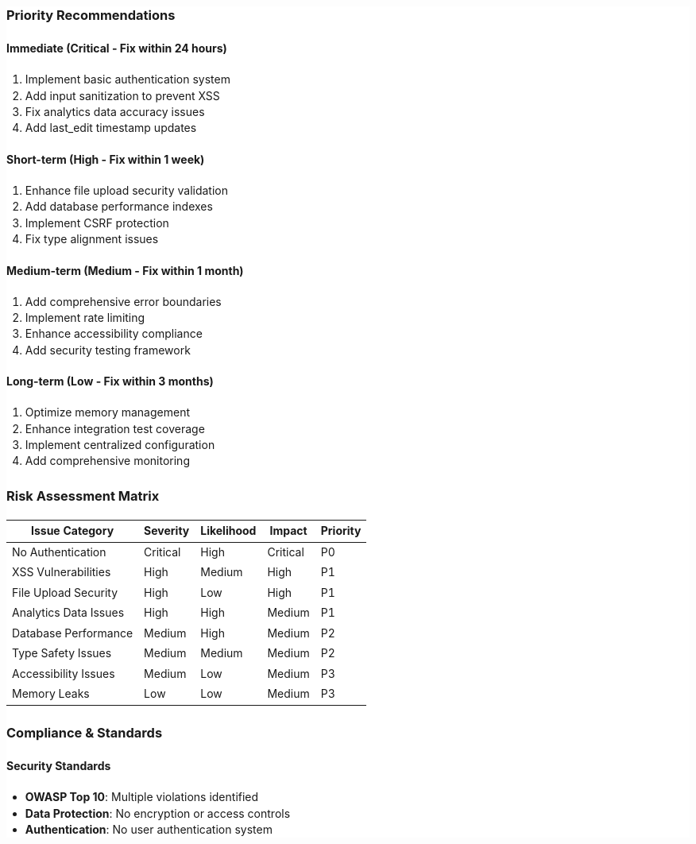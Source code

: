 ### Priority Recommendations

#### Immediate (Critical - Fix within 24 hours)
1. Implement basic authentication system
2. Add input sanitization to prevent XSS
3. Fix analytics data accuracy issues
4. Add last_edit timestamp updates

#### Short-term (High - Fix within 1 week)
1. Enhance file upload security validation
2. Add database performance indexes
3. Implement CSRF protection
4. Fix type alignment issues

#### Medium-term (Medium - Fix within 1 month)
1. Add comprehensive error boundaries
2. Implement rate limiting
3. Enhance accessibility compliance
4. Add security testing framework

#### Long-term (Low - Fix within 3 months)
1. Optimize memory management
2. Enhance integration test coverage
3. Implement centralized configuration
4. Add comprehensive monitoring

### Risk Assessment Matrix

| Issue Category | Severity | Likelihood | Impact | Priority |
|---------------|----------|------------|---------|----------|
| No Authentication | Critical | High | Critical | P0 |
| XSS Vulnerabilities | High | Medium | High | P1 |
| File Upload Security | High | Low | High | P1 |
| Analytics Data Issues | High | High | Medium | P1 |
| Database Performance | Medium | High | Medium | P2 |
| Type Safety Issues | Medium | Medium | Medium | P2 |
| Accessibility Issues | Medium | Low | Medium | P3 |
| Memory Leaks | Low | Low | Medium | P3 |

### Compliance & Standards

#### Security Standards
- **OWASP Top 10**: Multiple violations identified
- **Data Protection**: No encryption or access controls
- **Authentication**: No user authentication system
